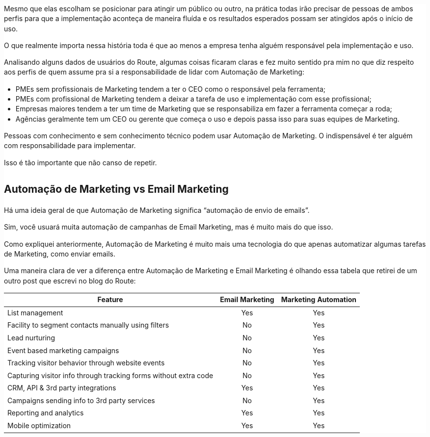 Mesmo que elas escolham se posicionar para atingir um público ou outro, na prática todas irão precisar de pessoas de ambos perfis para que a implementação aconteça de maneira fluída e os resultados esperados possam ser atingidos após o início de uso.

O que realmente importa nessa história toda é que ao menos a empresa tenha alguém responsável pela implementação e uso.

Analisando alguns dados de usuários do Route, algumas coisas ficaram claras e fez muito sentido pra mim no que diz respeito aos perfis de quem assume pra si a responsabilidade de lidar com Automação de Marketing:

- PMEs sem profissionais de Marketing tendem a ter o CEO como o responsável pela ferramenta;
- PMEs com profissional de Marketing tendem a deixar a tarefa de uso e implementação com esse profissional;
- Empresas maiores tendem a ter um time de Marketing que se responsabiliza em fazer a ferramenta começar a roda;
- Agências geralmente tem um CEO ou gerente que começa o uso e depois passa isso para suas equipes de Marketing.

Pessoas com conhecimento e sem conhecimento técnico podem usar Automação de Marketing. O indispensável é ter alguém com responsabilidade para implementar.

Isso é tão importante que não canso de repetir.

## Automação de Marketing vs Email Marketing

Há uma ideia geral de que Automação de Marketing significa “automação de envio de emails”.

Sim, você usuará muita automação de campanhas de Email Marketing, mas é muito mais do que isso.

Como expliquei anteriormente, Automação de Marketing é muito mais uma tecnologia do que apenas automatizar algumas tarefas de Marketing, como enviar emails.

Uma maneira clara de ver a diferença entre Automação de Marketing e Email Marketing é olhando essa tabela que retirei de um outro post que escrevi no blog do Route:

| Feature        | Email Marketing           | Marketing Automation  |
| ------------- |:-------------:|:-------------:|
| List management | Yes | Yes |
| Facility to segment contacts manually using filters | No | Yes |
| Lead nurturing | No | Yes |
| Event based marketing campaigns | No | Yes |
| Tracking visitor behavior through website events | No | Yes |
| Capturing visitor info through tracking forms without extra code | No | Yes |
| CRM, API & 3rd party integrations | Yes | Yes |
| Campaigns sending info to 3rd party services | No | Yes |
| Reporting and analytics | Yes | Yes |
| Mobile optimization | Yes | Yes |
